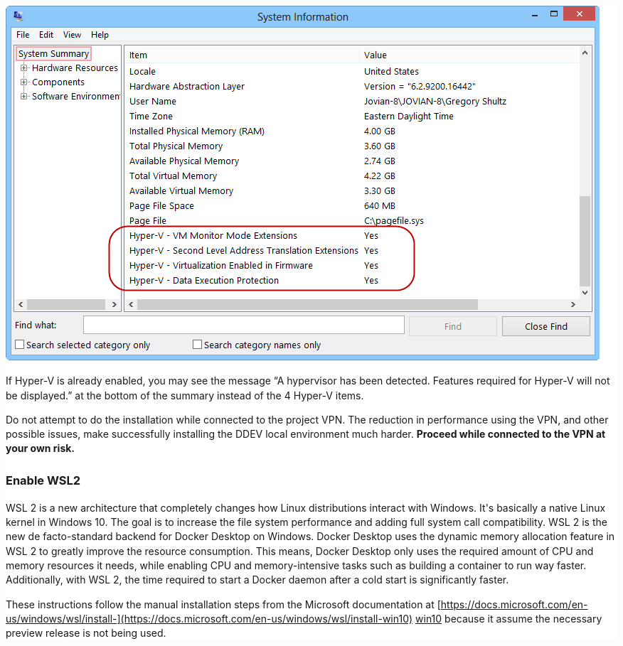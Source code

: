  ![Windows System Information window](./media/knfHXU/image4.png)
 
<div class="notice">
 If Hyper-V is already enabled, you may see the message “A hypervisor has been detected. Features required for Hyper-V will not be displayed.” at the bottom of the summary instead of the 4 Hyper-V items.
</div>

 Do not attempt to do the installation while connected to the project VPN. The reduction in performance using the VPN, and other possible issues, make successfully installing the DDEV local environment much harder. **Proceed while connected to the VPN at your own risk.**
 
### Enable WSL2
 
 WSL 2 is a new architecture that completely changes how Linux distributions interact with Windows. It's basically a native Linux kernel in Windows 10. The goal is to increase the file system performance and adding full system call compatibility. WSL 2 is the new de facto-standard backend for Docker Desktop on Windows. Docker Desktop uses the dynamic memory allocation feature in WSL 2 to greatly improve the resource consumption. This means, Docker Desktop only uses the required amount of CPU and memory resources it needs, while enabling CPU and memory-intensive tasks such as building a container to run way faster. Additionally, with WSL 2, the time required to start a Docker daemon after a cold start is significantly faster.
 
 These instructions follow the manual installation steps from the Microsoft documentation at [https://docs.microsoft.com/en-us/windows/wsl/install-](https://docs.microsoft.com/en-us/windows/wsl/install-win10) [win10](https://docs.microsoft.com/en-us/windows/wsl/install-win10) because it assume the necessary preview release is not being used.
 